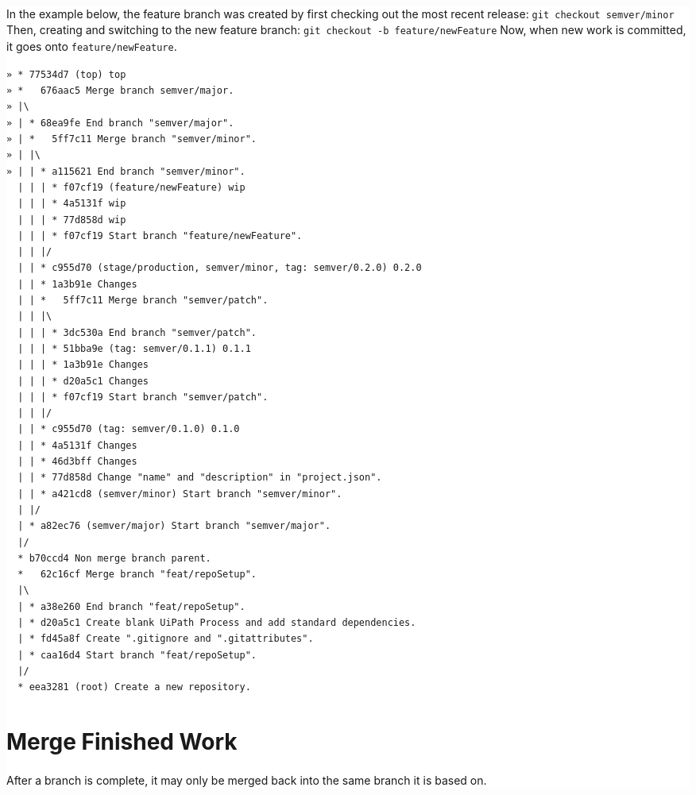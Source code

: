 In the example below, the feature branch was created by first checking out the most recent release:
`git checkout semver/minor`
Then, creating and switching to the new feature branch:
`git checkout -b feature/newFeature`
Now, when new work is committed, it goes onto `feature/newFeature`.

```
» * 77534d7 (top) top
» *   676aac5 Merge branch semver/major.
» |\  
» | * 68ea9fe End branch "semver/major".
» | *   5ff7c11 Merge branch "semver/minor".
» | |\  
» | | * a115621 End branch "semver/minor".
  | | | * f07cf19 (feature/newFeature) wip
  | | | * 4a5131f wip
  | | | * 77d858d wip
  | | | * f07cf19 Start branch "feature/newFeature".
  | | |/  
  | | * c955d70 (stage/production, semver/minor, tag: semver/0.2.0) 0.2.0
  | | * 1a3b91e Changes
  | | *   5ff7c11 Merge branch "semver/patch".
  | | |\  
  | | | * 3dc530a End branch "semver/patch".
  | | | * 51bba9e (tag: semver/0.1.1) 0.1.1
  | | | * 1a3b91e Changes
  | | | * d20a5c1 Changes
  | | | * f07cf19 Start branch "semver/patch".
  | | |/  
  | | * c955d70 (tag: semver/0.1.0) 0.1.0
  | | * 4a5131f Changes
  | | * 46d3bff Changes
  | | * 77d858d Change "name" and "description" in "project.json".
  | | * a421cd8 (semver/minor) Start branch "semver/minor".
  | |/  
  | * a82ec76 (semver/major) Start branch "semver/major".
  |/  
  * b70ccd4 Non merge branch parent.
  *   62c16cf Merge branch "feat/repoSetup".
  |\  
  | * a38e260 End branch "feat/repoSetup".
  | * d20a5c1 Create blank UiPath Process and add standard dependencies.
  | * fd45a8f Create ".gitignore and ".gitattributes".
  | * caa16d4 Start branch "feat/repoSetup".
  |/  
  * eea3281 (root) Create a new repository.
```

# Merge Finished Work

After a branch is complete, it may only be merged back into the same branch it is based on.
